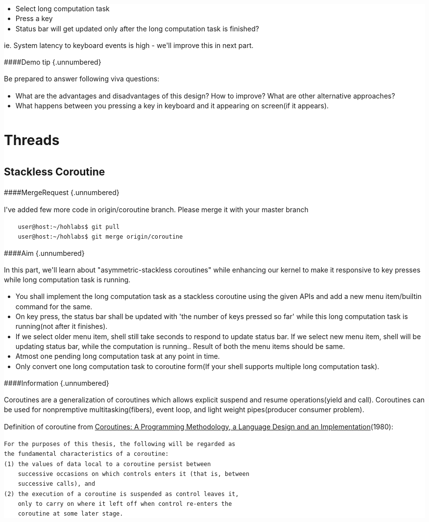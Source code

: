 - Select long computation task
- Press a key
- Status bar will get updated only after the long computation task is finished?

ie. System latency to keyboard events is high - we'll improve this in next part.


####Demo tip {.unnumbered}

Be prepared to answer following viva questions:

- What are the advantages and disadvantages of this design? How to improve? What are other alternative approaches?
- What happens between you pressing a key in keyboard and it appearing on screen(if it appears).



Threads
======================================

 Stackless Coroutine
-------------------------------------------------

####MergeRequest {.unnumbered}

I've added few more code in origin/coroutine branch. Please merge it with your master branch
```bash
    user@host:~/hohlabs$ git pull
    user@host:~/hohlabs$ git merge origin/coroutine
```

####Aim {.unnumbered}

In this part, we'll learn about "asymmetric-stackless coroutines" while enhancing our kernel to make it responsive to key presses while long computation task is running.

- You shall implement the long computation task as a stackless coroutine using the given APIs and add a new menu item/builtin command for the same.
- On key press, the status bar shall be updated with 'the number of keys pressed so far' while this long computation task is running(not after it finishes).
- If we select older menu item,  shell still take seconds to respond to update status bar. If we select new menu item, shell will be updating status bar, while the computation is running.. Result of both the menu items should be same.
- Atmost one pending long computation task at any point in time.
- Only convert one long computation task to coroutine form(If your shell supports multiple long computation task).

####Information {.unnumbered}

Coroutines are a generalization of coroutines which allows explicit suspend and resume operations(yield and call). Coroutines can be used for nonpremptive multitasking(fibers), event loop, and light weight pipes(producer consumer problem).

Definition of coroutine from [Coroutines: A Programming Methodology, a Language Design and an Implementation](http://books.google.co.in/books?id=bIAxhJor1EYC&printsec=frontcover)(1980):
```
For the purposes of this thesis, the following will be regarded as
the fundamental characteristics of a coroutine:
(1) the values of data local to a coroutine persist between
    successive occasions on which controls enters it (that is, between
    successive calls), and
(2) the execution of a coroutine is suspended as control leaves it,
    only to carry on where it left off when control re-enters the
    coroutine at some later stage.
```
